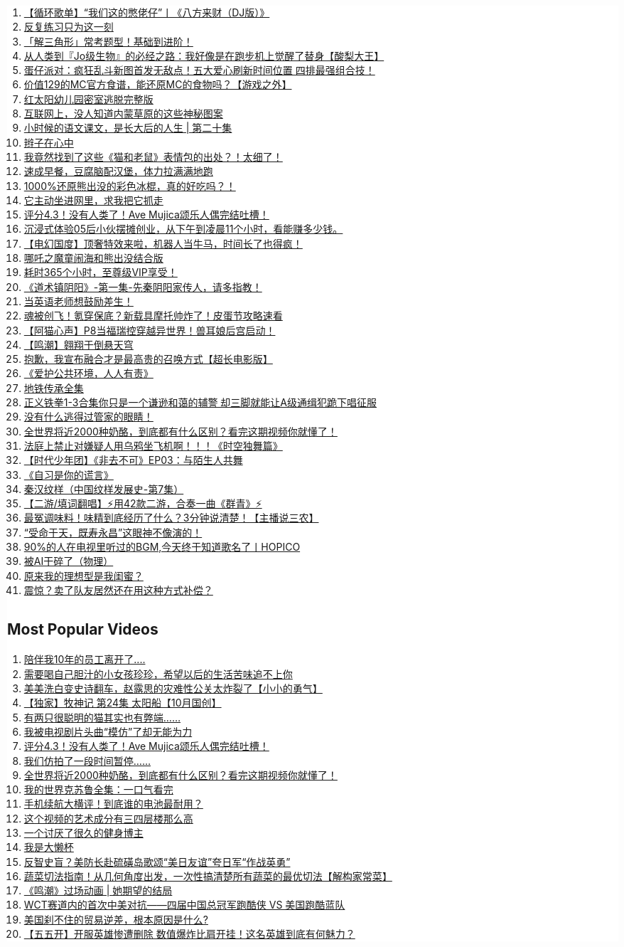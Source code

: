 1. [【循环歌单】“我们这的憋佬仔”丨《八方来财（DJ版）》](https://www.bilibili.com/video/BV1VeoRYtE74)
1. [反复练习只为这一刻](https://www.bilibili.com/video/BV14dZcYqEBn)
1. [「解三角形」常考题型！基础到进阶！](https://www.bilibili.com/video/BV1GXZAY7EWe)
1. [从人类到『Jo级生物』的必经之路：我好像是在跑步机上觉醒了替身【酸梨大王】](https://www.bilibili.com/video/BV12coXYGEhV)
1. [蛋仔派对：疯狂乱斗新图首发无敌点！五大爱心刷新时间位置 四排最强组合技！](https://www.bilibili.com/video/BV15BofY3EYs)
1. [价值129的MC官方食谱，能还原MC的食物吗？【游戏之外】](https://www.bilibili.com/video/BV1v9oZY3Efq)
1. [红太阳幼儿园密室逃脱完整版](https://www.bilibili.com/video/BV1onZwYJEJG)
1. [互联网上，没人知道内蒙草原的这些神秘图案](https://www.bilibili.com/video/BV14koXY5EPN)
1. [小时候的语文课文，是长大后的人生 | 第二十集](https://www.bilibili.com/video/BV1kio9YTEPn)
1. [辫子在心中](https://www.bilibili.com/video/BV1caoQYAEED)
1. [我竟然找到了这些《猫和老鼠》表情包的出处？！太细了！](https://www.bilibili.com/video/BV1NroDYTEMm)
1. [速成早餐，豆腐脑配汉堡，体力拉满满地跑](https://www.bilibili.com/video/BV1RioiYVEKh)
1. [1000%还原熊出没的彩色冰棍，真的好吃吗？！](https://www.bilibili.com/video/BV1KVoiYFENy)
1. [它主动坐进网里，求我把它抓走](https://www.bilibili.com/video/BV1X5o9YHETe)
1. [评分4.3！没有人类了！Ave Mujica颂乐人偶完结吐槽！](https://www.bilibili.com/video/BV11mZBYqEbS)
1. [沉浸式体验05后小伙摆摊创业，从下午到凌晨11个小时，看能赚多少钱。](https://www.bilibili.com/video/BV11to9YkEh7)
1. [【电幻国度】顶奢特效来啦，机器人当牛马，时间长了也得疯！](https://www.bilibili.com/video/BV1yCZwYeEBd)
1. [哪吒之魔童闹海和熊出没结合版](https://www.bilibili.com/video/BV1bgZcYMED3)
1. [耗时365个小时，至尊级VIP享受！](https://www.bilibili.com/video/BV1ZKodYvE6V)
1. [《道术镇阴阳》-第一集-先秦阴阳家传人，请多指教！](https://www.bilibili.com/video/BV1N2oXYrEVh)
1. [当英语老师想鼓励差生！](https://www.bilibili.com/video/BV1yMoXYqERp)
1. [魂被创飞！氪穿保底？新载具摩托帅炸了！皮蛋节攻略速看](https://www.bilibili.com/video/BV1SEo9YUEx3)
1. [【阿猫心声】P8当福瑞控穿越异世界！兽耳娘后宫启动！](https://www.bilibili.com/video/BV1H5oRY3Ebr)
1. [【鸣潮】翱翔于倒悬天穹](https://www.bilibili.com/video/BV1dtZPYpELv)
1. [抱歉，我宣布融合才是最高贵的召唤方式【超长电影版】](https://www.bilibili.com/video/BV13eoXYSE19)
1. [《爱护公共环境，人人有责》](https://www.bilibili.com/video/BV1w3ZPYNE67)
1. [地铁传承全集](https://www.bilibili.com/video/BV1PDoRY2EzQ)
1. [正义铁拳1-3合集你只是一个谦逊和蔼的辅警 却三脚就能让A级通缉犯跪下唱征服](https://www.bilibili.com/video/BV1sSoXYzEP9)
1. [没有什么逃得过管家的眼睛！](https://www.bilibili.com/video/BV1nqohYMECP)
1. [全世界将近2000种奶酪，到底都有什么区别？看完这期视频你就懂了！](https://www.bilibili.com/video/BV1aEZzYjEKU)
1. [法庭上禁止对嫌疑人用乌鸦坐飞机啊！！！《时空独舞篇》](https://www.bilibili.com/video/BV1TqZwYzED5)
1. [【时代少年团】《非去不可》EP03：与陌生人共舞](https://www.bilibili.com/video/BV1SiZwYuEt6)
1. [《自习是你的谎言》](https://www.bilibili.com/video/BV1APotYPEDU)
1. [秦汉纹样（中国纹样发展史-第7集）](https://www.bilibili.com/video/BV1eXo9YxEEC)
1. [【二游/填词翻唱】⚡用42款二游，合奏一曲《群青》⚡](https://www.bilibili.com/video/BV113Z7YrEj8)
1. [最冤调味料！味精到底经历了什么？3分钟说清楚！【主播说三农】](https://www.bilibili.com/video/BV1umooY4ExJ)
1. [“受命于天，既寿永昌”这眼神不像演的！](https://www.bilibili.com/video/BV1pQoXYMEcE)
1. [90%的人在电视里听过的BGM,今天终于知道歌名了丨HOPICO](https://www.bilibili.com/video/BV1S6ZPY5E7f)
1. [被AI干碎了（物理）](https://www.bilibili.com/video/BV15FZGYyEEV)
1. [原来我的理想型是我闺蜜？](https://www.bilibili.com/video/BV1M6oXY1EKp)
1. [震惊？卖了队友居然还在用这种方式补偿？](https://www.bilibili.com/video/BV1w7ZMY2EYo)

## Most Popular Videos
1. [陪伴我10年的员工离开了....](https://www.bilibili.com/video/BV1TfZcYvEs6)
1. [需要喝自己胆汁的小女孩珍珍，希望以后的生活苦味追不上你](https://www.bilibili.com/video/BV1JhZcY9EFN)
1. [美美洗白变史诗翻车，赵露思的灾难性公关太炸裂了【小小的勇气】](https://www.bilibili.com/video/BV1L6ZvY1EEU)
1. [【独家】牧神记 第24集 太阳船【10月国创】](https://www.bilibili.com/video/BV13yofYTEcf)
1. [有两只很聪明的猫其实也有弊端……](https://www.bilibili.com/video/BV1GDZqY2EAd)
1. [我被电视剧片头曲“模仿”了却无能为力](https://www.bilibili.com/video/BV1uioXYEE9F)
1. [评分4.3！没有人类了！Ave Mujica颂乐人偶完结吐槽！](https://www.bilibili.com/video/BV11mZBYqEbS)
1. [我们仿拍了一段时间暂停……](https://www.bilibili.com/video/BV1c3ZwY4EqE)
1. [全世界将近2000种奶酪，到底都有什么区别？看完这期视频你就懂了！](https://www.bilibili.com/video/BV1aEZzYjEKU)
1. [我的世界克苏鲁全集：一口气看完](https://www.bilibili.com/video/BV1GyZYYNErW)
1. [手机续航大横评！到底谁的电池最耐用？](https://www.bilibili.com/video/BV1tnZqYTEx6)
1. [这个视频的艺术成分有三四层楼那么高](https://www.bilibili.com/video/BV1cuZwYZEZr)
1. [一个讨厌了很久的健身博主](https://www.bilibili.com/video/BV15RZzYQETY)
1. [我是大懒杯](https://www.bilibili.com/video/BV1groRYXEPA)
1. [反智史盲？美防长赴硫磺岛歌颂“美日友谊”夸日军“作战英勇”](https://www.bilibili.com/video/BV18jZzYmEQm)
1. [蔬菜切法指南！从几何角度出发，一次性搞清楚所有蔬菜的最优切法【解构家常菜】](https://www.bilibili.com/video/BV15gZzYXE4N)
1. [《鸣潮》过场动画 | 她期望的结局](https://www.bilibili.com/video/BV1gdZvYvEKc)
1. [WCT赛道内的首次中美对抗——四届中国总冠军跑酷侠 VS 美国跑酷蓝队](https://www.bilibili.com/video/BV1E7oXYhEPv)
1. [美国刹不住的贸易逆差，根本原因是什么?](https://www.bilibili.com/video/BV1Pho9YrEre)
1. [【五五开】开服英雄惨遭删除 数值爆炸比肩开挂！这名英雄到底有何魅力？](https://www.bilibili.com/video/BV1tHZzY5E9v)